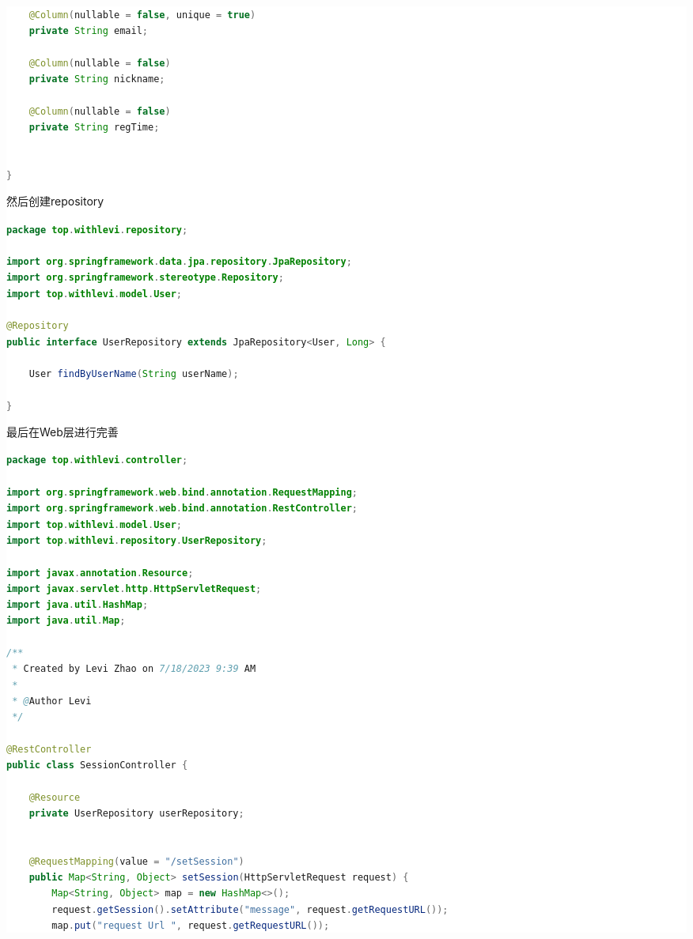 ```java
    @Column(nullable = false, unique = true)
    private String email;

    @Column(nullable = false)
    private String nickname;

    @Column(nullable = false)
    private String regTime;


}
```



然后创建repository

```java
package top.withlevi.repository;

import org.springframework.data.jpa.repository.JpaRepository;
import org.springframework.stereotype.Repository;
import top.withlevi.model.User;

@Repository
public interface UserRepository extends JpaRepository<User, Long> {

    User findByUserName(String userName);

}

```

最后在Web层进行完善

```java
package top.withlevi.controller;

import org.springframework.web.bind.annotation.RequestMapping;
import org.springframework.web.bind.annotation.RestController;
import top.withlevi.model.User;
import top.withlevi.repository.UserRepository;

import javax.annotation.Resource;
import javax.servlet.http.HttpServletRequest;
import java.util.HashMap;
import java.util.Map;

/**
 * Created by Levi Zhao on 7/18/2023 9:39 AM
 *
 * @Author Levi
 */

@RestController
public class SessionController {

    @Resource
    private UserRepository userRepository;


    @RequestMapping(value = "/setSession")
    public Map<String, Object> setSession(HttpServletRequest request) {
        Map<String, Object> map = new HashMap<>();
        request.getSession().setAttribute("message", request.getRequestURL());
        map.put("request Url ", request.getRequestURL());
```